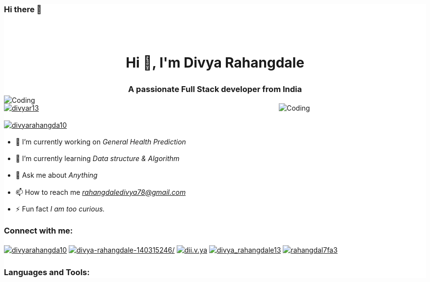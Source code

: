 ### Hi there 👋




<img align="center" alt="Coding" style="margin-left: auto; margin-right: auto; margin-bottom: -34%; width: 100%;" src="https://www.linkpicture.com/q/nfjdbfj.jpg">

<h1 align="center">Hi 👋, I'm Divya Rahangdale</h1>
<h3 align="center">A passionate Full Stack developer from India</h3>
<img align="right" alt="Coding" width="300" src="https://media.tenor.com/-6m2vqRjKDEAAAAj/geek-girl.gif">


<p align="left"> <a href="https://github.com/ryo-ma/github-profile-trophy"><img src="https://github-profile-trophy.vercel.app/?username=divyar13" alt="divyar13" /></a> </p>

<p align="left"> <a href="https://twitter.com/divyarahangda10" target="blank"><img src="https://img.shields.io/twitter/follow/divyarahangda10?logo=twitter&style=for-the-badge" alt="divyarahangda10" /></a> </p>

- 🔭 I’m currently working on *General Health Prediction*

- 🌱 I’m currently learning *Data structure & Algorithm*

- 💬 Ask me about *Anything*

- 📫 How to reach me *rahangdaledivya78@gmail.com*

- ⚡ Fun fact *I am too curious.*

<h3 align="left">Connect with me:</h3>
<p align="left">
<a href="https://twitter.com/divyarahangda10" target="blank"><img align="center" src="https://raw.githubusercontent.com/rahuldkjain/github-profile-readme-generator/master/src/images/icons/Social/twitter.svg" alt="divyarahangda10" height="30" width="40" /></a>
<a href="https://linkedin.com/in/divya-rahangdale-140315246/" target="blank"><img align="center" src="https://raw.githubusercontent.com/rahuldkjain/github-profile-readme-generator/master/src/images/icons/Social/linked-in-alt.svg" alt="divya-rahangdale-140315246/" height="30" width="40" /></a>
<a href="https://instagram.com/dii.v.ya" target="blank"><img align="center" src="https://raw.githubusercontent.com/rahuldkjain/github-profile-readme-generator/master/src/images/icons/Social/instagram.svg" alt="dii.v.ya" height="30" width="40" /></a>
<a href="https://www.leetcode.com/divya_rahangdale13" target="blank"><img align="center" src="https://raw.githubusercontent.com/rahuldkjain/github-profile-readme-generator/master/src/images/icons/Social/leet-code.svg" alt="divya_rahangdale13" height="30" width="40" /></a>
<a href="https://auth.geeksforgeeks.org/user/rahangdal7fa3" target="blank"><img align="center" src="https://raw.githubusercontent.com/rahuldkjain/github-profile-readme-generator/master/src/images/icons/Social/geeks-for-geeks.svg" alt="rahangdal7fa3" height="30" width="40" /></a>
</p>

<h3 align="left">Languages and Tools:</h3>